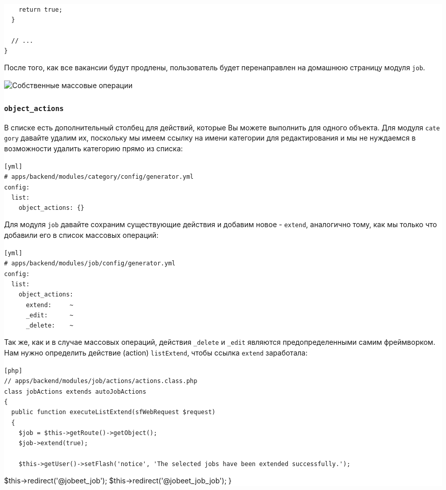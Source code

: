        return true;
      }

      // ...
    }

После того, как все вакансии будут продлены, пользователь будет перенаправлен на домашнюю страницу 
модуля `job`.

![Собственные массовые операции](http://www.symfony-project.org/images/jobeet/1_4/12/custom_batch_actions.png)

### `object_actions`

В списке есть дополнительный столбец для действий, которые Вы можете выполнить для
одного объекта. Для модуля `category` давайте удалим их, поскольку мы имеем ссылку
на имени категории для редактирования и мы не нуждаемся в возможности удалить категорию 
прямо из списка:

    [yml]
    # apps/backend/modules/category/config/generator.yml
    config:
      list:
        object_actions: {}

Для модуля `job` давайте сохраним существующие действия и добавим новое - `extend`,
аналогично тому, как мы только что добавили его в список массовых операций:

    [yml]
    # apps/backend/modules/job/config/generator.yml
    config:
      list:
        object_actions:
          extend:     ~
          _edit:      ~
          _delete:    ~

Так же, как и в случае массовых операций, действия `_delete` и `_edit` являются предопределенными
самим фреймворком. Нам нужно определить действие (action) `listExtend`, чтобы ссылка
`extend` заработала:

    [php]
    // apps/backend/modules/job/actions/actions.class.php
    class jobActions extends autoJobActions
    {
      public function executeListExtend(sfWebRequest $request)
      {
        $job = $this->getRoute()->getObject();
        $job->extend(true);

        $this->getUser()->setFlash('notice', 'The selected jobs have been extended successfully.');

<propel>
        $this->redirect('@jobeet_job');
</propel>
<doctrine>
        $this->redirect('@jobeet_job_job');
</doctrine>
      }
